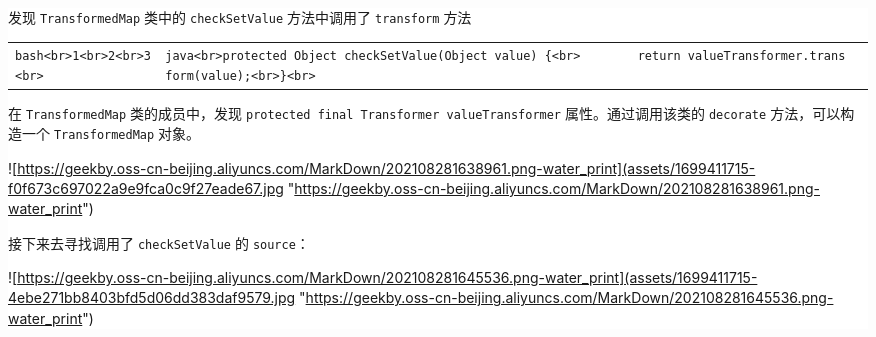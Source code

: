 发现 `TransformedMap` 类中的 `checkSetValue` 方法中调用了 `transform` 方法

|     |     |     |
| --- | --- | --- |
| ```bash<br>1<br>2<br>3<br>``` | ```java<br>protected Object checkSetValue(Object value) {<br>        return valueTransformer.transform(value);<br>}<br>``` |

在 `TransformedMap` 类的成员中，发现 `protected final Transformer valueTransformer` 属性。通过调用该类的 `decorate` 方法，可以构造一个 `TransformedMap` 对象。

![https://geekby.oss-cn-beijing.aliyuncs.com/MarkDown/202108281638961.png-water_print](assets/1699411715-f0f673c697022a9e9fca0c9f27eade67.jpg "https://geekby.oss-cn-beijing.aliyuncs.com/MarkDown/202108281638961.png-water_print")

接下来去寻找调用了 `checkSetValue` 的 `source`：

![https://geekby.oss-cn-beijing.aliyuncs.com/MarkDown/202108281645536.png-water_print](assets/1699411715-4ebe271bb8403bfd5d06dd383daf9579.jpg "https://geekby.oss-cn-beijing.aliyuncs.com/MarkDown/202108281645536.png-water_print")
